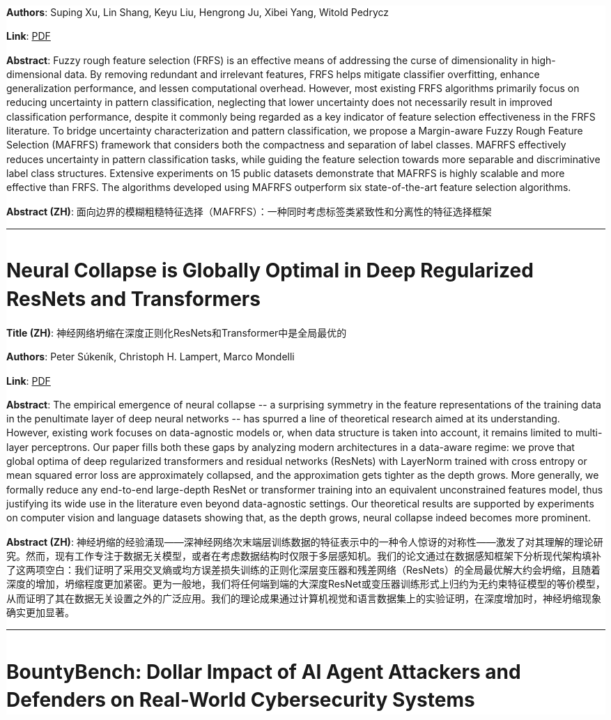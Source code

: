 **Authors**: Suping Xu, Lin Shang, Keyu Liu, Hengrong Ju, Xibei Yang, Witold Pedrycz  

**Link**: [PDF](https://arxiv.org/pdf/2505.15250)  

**Abstract**: Fuzzy rough feature selection (FRFS) is an effective means of addressing the curse of dimensionality in high-dimensional data. By removing redundant and irrelevant features, FRFS helps mitigate classifier overfitting, enhance generalization performance, and lessen computational overhead. However, most existing FRFS algorithms primarily focus on reducing uncertainty in pattern classification, neglecting that lower uncertainty does not necessarily result in improved classification performance, despite it commonly being regarded as a key indicator of feature selection effectiveness in the FRFS literature. To bridge uncertainty characterization and pattern classification, we propose a Margin-aware Fuzzy Rough Feature Selection (MAFRFS) framework that considers both the compactness and separation of label classes. MAFRFS effectively reduces uncertainty in pattern classification tasks, while guiding the feature selection towards more separable and discriminative label class structures. Extensive experiments on 15 public datasets demonstrate that MAFRFS is highly scalable and more effective than FRFS. The algorithms developed using MAFRFS outperform six state-of-the-art feature selection algorithms. 

**Abstract (ZH)**: 面向边界的模糊粗糙特征选择（MAFRFS）：一种同时考虑标签类紧致性和分离性的特征选择框架 

---
# Neural Collapse is Globally Optimal in Deep Regularized ResNets and Transformers 

**Title (ZH)**: 神经网络坍缩在深度正则化ResNets和Transformer中是全局最优的 

**Authors**: Peter Súkeník, Christoph H. Lampert, Marco Mondelli  

**Link**: [PDF](https://arxiv.org/pdf/2505.15239)  

**Abstract**: The empirical emergence of neural collapse -- a surprising symmetry in the feature representations of the training data in the penultimate layer of deep neural networks -- has spurred a line of theoretical research aimed at its understanding. However, existing work focuses on data-agnostic models or, when data structure is taken into account, it remains limited to multi-layer perceptrons. Our paper fills both these gaps by analyzing modern architectures in a data-aware regime: we prove that global optima of deep regularized transformers and residual networks (ResNets) with LayerNorm trained with cross entropy or mean squared error loss are approximately collapsed, and the approximation gets tighter as the depth grows. More generally, we formally reduce any end-to-end large-depth ResNet or transformer training into an equivalent unconstrained features model, thus justifying its wide use in the literature even beyond data-agnostic settings. Our theoretical results are supported by experiments on computer vision and language datasets showing that, as the depth grows, neural collapse indeed becomes more prominent. 

**Abstract (ZH)**: 神经坍缩的经验涌现——深神经网络次末端层训练数据的特征表示中的一种令人惊讶的对称性——激发了对其理解的理论研究。然而，现有工作专注于数据无关模型，或者在考虑数据结构时仅限于多层感知机。我们的论文通过在数据感知框架下分析现代架构填补了这两项空白：我们证明了采用交叉熵或均方误差损失训练的正则化深层变压器和残差网络（ResNets）的全局最优解大约会坍缩，且随着深度的增加，坍缩程度更加紧密。更为一般地，我们将任何端到端的大深度ResNet或变压器训练形式上归约为无约束特征模型的等价模型，从而证明了其在数据无关设置之外的广泛应用。我们的理论成果通过计算机视觉和语言数据集上的实验证明，在深度增加时，神经坍缩现象确实更加显著。 

---
# BountyBench: Dollar Impact of AI Agent Attackers and Defenders on Real-World Cybersecurity Systems 
